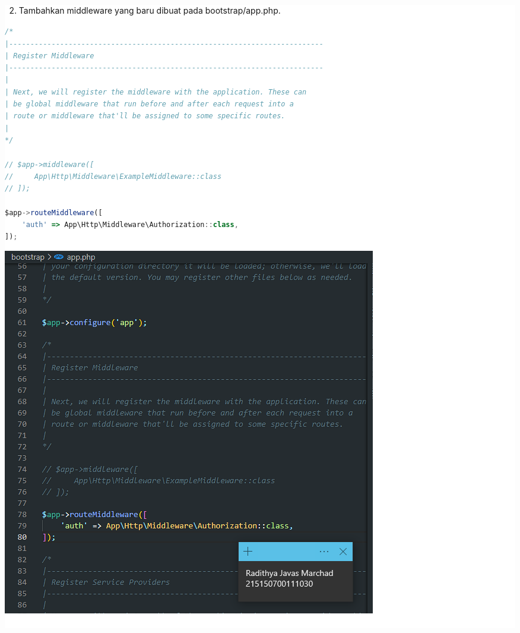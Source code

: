 
2. Tambahkan middleware yang baru dibuat pada bootstrap/app.php.
```javascript
/*
|--------------------------------------------------------------------------
| Register Middleware
|--------------------------------------------------------------------------
|
| Next, we will register the middleware with the application. These can
| be global middleware that run before and after each request into a
| route or middleware that'll be assigned to some specific routes.
|
*/

// $app->middleware([
//     App\Http\Middleware\ExampleMiddleware::class
// ]);

$app->routeMiddleware([
    'auth' => App\Http\Middleware\Authorization::class,
]);
```
![Screenshot connection](../Laprak8/4.2.png) <br><br>
